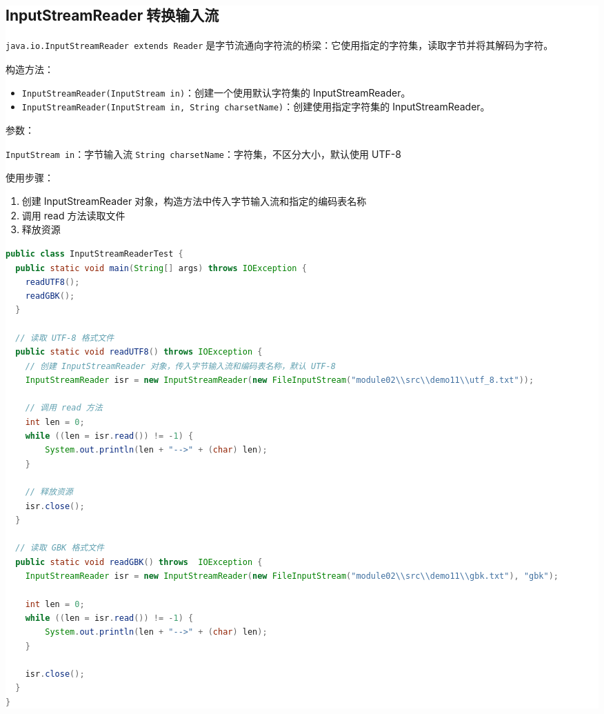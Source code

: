 ## InputStreamReader 转换输入流

`java.io.InputStreamReader extends Reader` 是字节流通向字符流的桥梁：它使用指定的字符集，读取字节并将其解码为字符。

构造方法：

+ `InputStreamReader(InputStream in)`：创建一个使用默认字符集的 InputStreamReader。
+ `InputStreamReader(InputStream in, String charsetName)`：创建使用指定字符集的 InputStreamReader。

参数：

`InputStream in`：字节输入流
`String charsetName`：字符集，不区分大小，默认使用 UTF-8

使用步骤：

1. 创建 InputStreamReader 对象，构造方法中传入字节输入流和指定的编码表名称
2. 调用 read 方法读取文件
3. 释放资源

```java
public class InputStreamReaderTest {
  public static void main(String[] args) throws IOException {
    readUTF8();
    readGBK();
  }

  // 读取 UTF-8 格式文件
  public static void readUTF8() throws IOException {
    // 创建 InputStreamReader 对象，传入字节输入流和编码表名称，默认 UTF-8
    InputStreamReader isr = new InputStreamReader(new FileInputStream("module02\\src\\demo11\\utf_8.txt"));

    // 调用 read 方法
    int len = 0;
    while ((len = isr.read()) != -1) {
        System.out.println(len + "-->" + (char) len);
    }

    // 释放资源
    isr.close();
  }

  // 读取 GBK 格式文件
  public static void readGBK() throws  IOException {
    InputStreamReader isr = new InputStreamReader(new FileInputStream("module02\\src\\demo11\\gbk.txt"), "gbk");

    int len = 0;
    while ((len = isr.read()) != -1) {
        System.out.println(len + "-->" + (char) len);
    }

    isr.close();
  }
}
```
